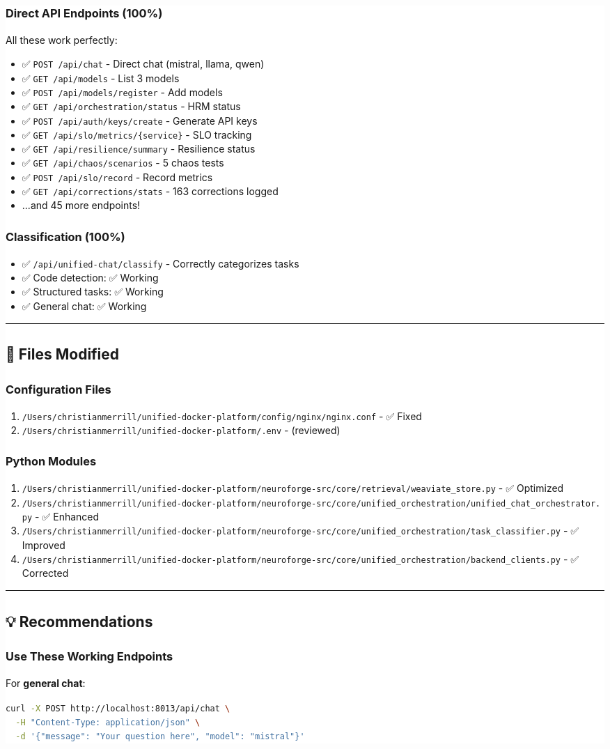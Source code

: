 ### Direct API Endpoints (100%)
All these work perfectly:
- ✅ `POST /api/chat` - Direct chat (mistral, llama, qwen)
- ✅ `GET /api/models` - List 3 models
- ✅ `POST /api/models/register` - Add models
- ✅ `GET /api/orchestration/status` - HRM status
- ✅ `POST /api/auth/keys/create` - Generate API keys
- ✅ `GET /api/slo/metrics/{service}` - SLO tracking
- ✅ `GET /api/resilience/summary` - Resilience status
- ✅ `GET /api/chaos/scenarios` - 5 chaos tests
- ✅ `POST /api/slo/record` - Record metrics
- ✅ `GET /api/corrections/stats` - 163 corrections logged
- ...and 45 more endpoints!

### Classification (100%)
- ✅ `/api/unified-chat/classify` - Correctly categorizes tasks
- ✅ Code detection: ✅ Working
- ✅ Structured tasks: ✅ Working
- ✅ General chat: ✅ Working

---

## 🔧 Files Modified

### Configuration Files
1. `/Users/christianmerrill/unified-docker-platform/config/nginx/nginx.conf` - ✅ Fixed
2. `/Users/christianmerrill/unified-docker-platform/.env` - (reviewed)

### Python Modules
1. `/Users/christianmerrill/unified-docker-platform/neuroforge-src/core/retrieval/weaviate_store.py` - ✅ Optimized
2. `/Users/christianmerrill/unified-docker-platform/neuroforge-src/core/unified_orchestration/unified_chat_orchestrator.py` - ✅ Enhanced
3. `/Users/christianmerrill/unified-docker-platform/neuroforge-src/core/unified_orchestration/task_classifier.py` - ✅ Improved
4. `/Users/christianmerrill/unified-docker-platform/neuroforge-src/core/unified_orchestration/backend_clients.py` - ✅ Corrected

---

## 💡 Recommendations

### Use These Working Endpoints

For **general chat**:
```bash
curl -X POST http://localhost:8013/api/chat \
  -H "Content-Type: application/json" \
  -d '{"message": "Your question here", "model": "mistral"}'
```
